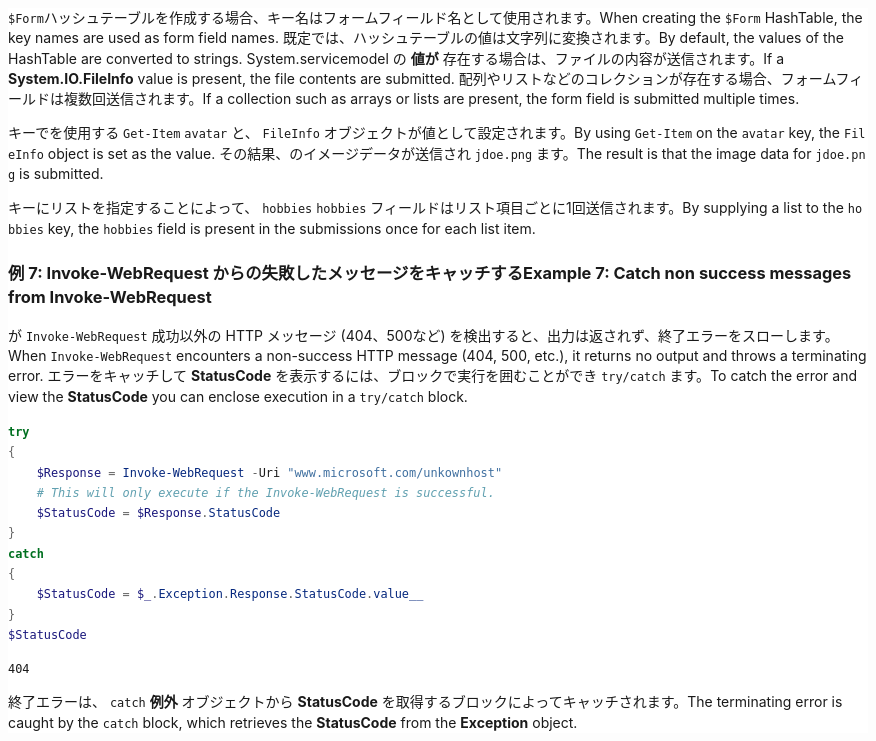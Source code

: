 <span data-ttu-id="7ba39-153">`$Form`ハッシュテーブルを作成する場合、キー名はフォームフィールド名として使用されます。</span><span class="sxs-lookup"><span data-stu-id="7ba39-153">When creating the `$Form` HashTable, the key names are used as form field names.</span></span> <span data-ttu-id="7ba39-154">既定では、ハッシュテーブルの値は文字列に変換されます。</span><span class="sxs-lookup"><span data-stu-id="7ba39-154">By default, the values of the HashTable are converted to strings.</span></span> <span data-ttu-id="7ba39-155">System.servicemodel の **値が** 存在する場合は、ファイルの内容が送信されます。</span><span class="sxs-lookup"><span data-stu-id="7ba39-155">If a **System.IO.FileInfo** value is present, the file contents are submitted.</span></span> <span data-ttu-id="7ba39-156">配列やリストなどのコレクションが存在する場合、フォームフィールドは複数回送信されます。</span><span class="sxs-lookup"><span data-stu-id="7ba39-156">If a collection such as arrays or lists are present, the form field is submitted multiple times.</span></span>

<span data-ttu-id="7ba39-157">キーでを使用する `Get-Item` `avatar` と、 `FileInfo` オブジェクトが値として設定されます。</span><span class="sxs-lookup"><span data-stu-id="7ba39-157">By using `Get-Item` on the `avatar` key, the `FileInfo` object is set as the value.</span></span> <span data-ttu-id="7ba39-158">その結果、のイメージデータが送信され `jdoe.png` ます。</span><span class="sxs-lookup"><span data-stu-id="7ba39-158">The result is that the image data for `jdoe.png` is submitted.</span></span>

<span data-ttu-id="7ba39-159">キーにリストを指定することによって、 `hobbies` `hobbies` フィールドはリスト項目ごとに1回送信されます。</span><span class="sxs-lookup"><span data-stu-id="7ba39-159">By supplying a list to the `hobbies` key, the `hobbies` field is present in the submissions once for each list item.</span></span>

### <span data-ttu-id="7ba39-160">例 7: Invoke-WebRequest からの失敗したメッセージをキャッチする</span><span class="sxs-lookup"><span data-stu-id="7ba39-160">Example 7: Catch non success messages from Invoke-WebRequest</span></span>

<span data-ttu-id="7ba39-161">が `Invoke-WebRequest` 成功以外の HTTP メッセージ (404、500など) を検出すると、出力は返されず、終了エラーをスローします。</span><span class="sxs-lookup"><span data-stu-id="7ba39-161">When `Invoke-WebRequest` encounters a non-success HTTP message (404, 500, etc.), it returns no output and throws a terminating error.</span></span> <span data-ttu-id="7ba39-162">エラーをキャッチして **StatusCode** を表示するには、ブロックで実行を囲むことができ `try/catch` ます。</span><span class="sxs-lookup"><span data-stu-id="7ba39-162">To catch the error and view the **StatusCode** you can enclose execution in a `try/catch` block.</span></span>

```powershell
try
{
    $Response = Invoke-WebRequest -Uri "www.microsoft.com/unkownhost"
    # This will only execute if the Invoke-WebRequest is successful.
    $StatusCode = $Response.StatusCode
}
catch
{
    $StatusCode = $_.Exception.Response.StatusCode.value__
}
$StatusCode
```

```Output
404
```

<span data-ttu-id="7ba39-163">終了エラーは、 `catch` **例外** オブジェクトから **StatusCode** を取得するブロックによってキャッチされます。</span><span class="sxs-lookup"><span data-stu-id="7ba39-163">The terminating error is caught by the `catch` block, which retrieves the **StatusCode** from the **Exception** object.</span></span>
